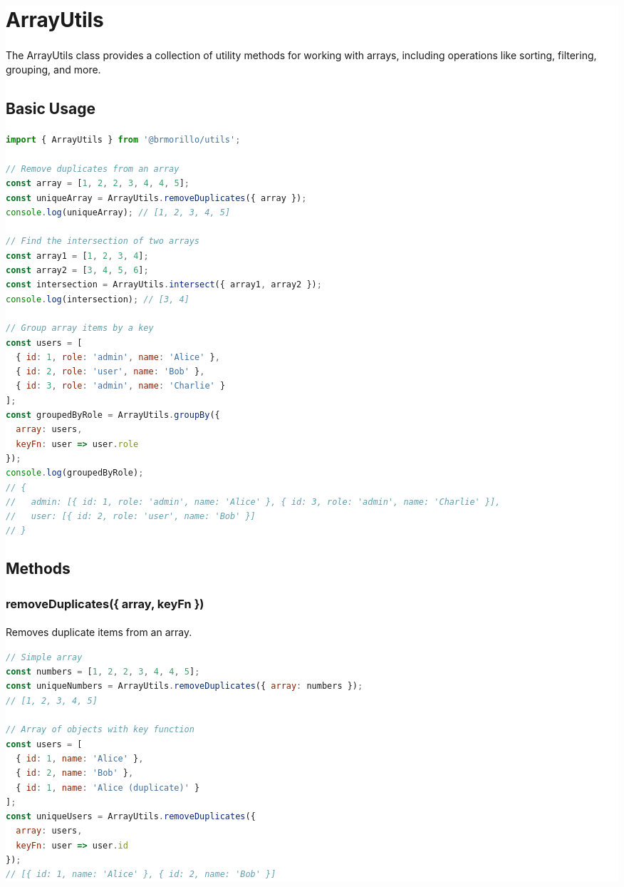 # ArrayUtils

The ArrayUtils class provides a collection of utility methods for working with arrays, including operations like sorting, filtering, grouping, and more.

## Basic Usage

```javascript
import { ArrayUtils } from '@brmorillo/utils';

// Remove duplicates from an array
const array = [1, 2, 2, 3, 4, 4, 5];
const uniqueArray = ArrayUtils.removeDuplicates({ array });
console.log(uniqueArray); // [1, 2, 3, 4, 5]

// Find the intersection of two arrays
const array1 = [1, 2, 3, 4];
const array2 = [3, 4, 5, 6];
const intersection = ArrayUtils.intersect({ array1, array2 });
console.log(intersection); // [3, 4]

// Group array items by a key
const users = [
  { id: 1, role: 'admin', name: 'Alice' },
  { id: 2, role: 'user', name: 'Bob' },
  { id: 3, role: 'admin', name: 'Charlie' }
];
const groupedByRole = ArrayUtils.groupBy({
  array: users,
  keyFn: user => user.role
});
console.log(groupedByRole);
// {
//   admin: [{ id: 1, role: 'admin', name: 'Alice' }, { id: 3, role: 'admin', name: 'Charlie' }],
//   user: [{ id: 2, role: 'user', name: 'Bob' }]
// }
```

## Methods

### removeDuplicates({ array, keyFn })

Removes duplicate items from an array.

```javascript
// Simple array
const numbers = [1, 2, 2, 3, 4, 4, 5];
const uniqueNumbers = ArrayUtils.removeDuplicates({ array: numbers });
// [1, 2, 3, 4, 5]

// Array of objects with key function
const users = [
  { id: 1, name: 'Alice' },
  { id: 2, name: 'Bob' },
  { id: 1, name: 'Alice (duplicate)' }
];
const uniqueUsers = ArrayUtils.removeDuplicates({
  array: users,
  keyFn: user => user.id
});
// [{ id: 1, name: 'Alice' }, { id: 2, name: 'Bob' }]
```
